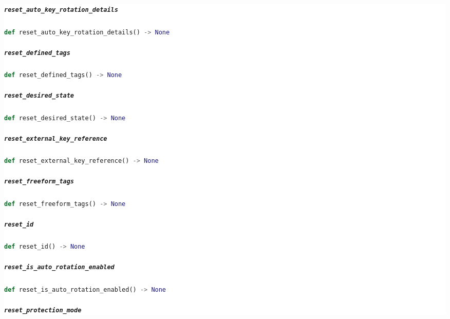 
##### `reset_auto_key_rotation_details` <a name="reset_auto_key_rotation_details" id="rhizo-co-terraform-provider-oci.kmsKey.KmsKey.resetAutoKeyRotationDetails"></a>

```python
def reset_auto_key_rotation_details() -> None
```

##### `reset_defined_tags` <a name="reset_defined_tags" id="rhizo-co-terraform-provider-oci.kmsKey.KmsKey.resetDefinedTags"></a>

```python
def reset_defined_tags() -> None
```

##### `reset_desired_state` <a name="reset_desired_state" id="rhizo-co-terraform-provider-oci.kmsKey.KmsKey.resetDesiredState"></a>

```python
def reset_desired_state() -> None
```

##### `reset_external_key_reference` <a name="reset_external_key_reference" id="rhizo-co-terraform-provider-oci.kmsKey.KmsKey.resetExternalKeyReference"></a>

```python
def reset_external_key_reference() -> None
```

##### `reset_freeform_tags` <a name="reset_freeform_tags" id="rhizo-co-terraform-provider-oci.kmsKey.KmsKey.resetFreeformTags"></a>

```python
def reset_freeform_tags() -> None
```

##### `reset_id` <a name="reset_id" id="rhizo-co-terraform-provider-oci.kmsKey.KmsKey.resetId"></a>

```python
def reset_id() -> None
```

##### `reset_is_auto_rotation_enabled` <a name="reset_is_auto_rotation_enabled" id="rhizo-co-terraform-provider-oci.kmsKey.KmsKey.resetIsAutoRotationEnabled"></a>

```python
def reset_is_auto_rotation_enabled() -> None
```

##### `reset_protection_mode` <a name="reset_protection_mode" id="rhizo-co-terraform-provider-oci.kmsKey.KmsKey.resetProtectionMode"></a>
